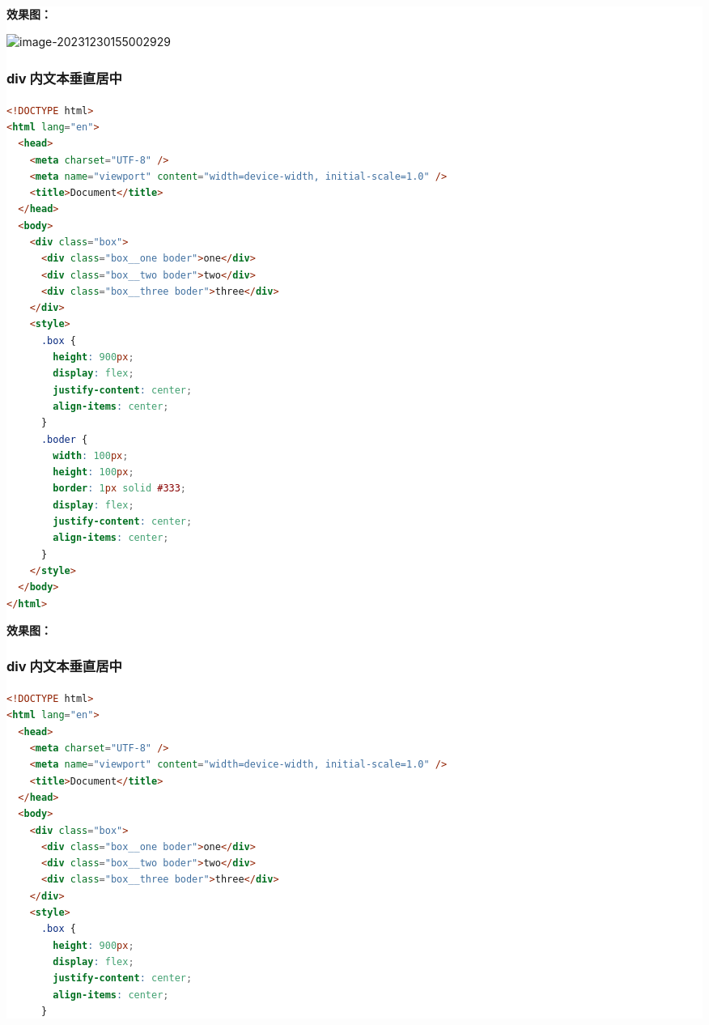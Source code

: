 **效果图：**

![image-20231230155002929](https://tiny-blog.oss-cn-guangzhou.aliyuncs.com/blog/202312301550025.png)

### div 内文本垂直居中

```html
<!DOCTYPE html>
<html lang="en">
  <head>
    <meta charset="UTF-8" />
    <meta name="viewport" content="width=device-width, initial-scale=1.0" />
    <title>Document</title>
  </head>
  <body>
    <div class="box">
      <div class="box__one boder">one</div>
      <div class="box__two boder">two</div>
      <div class="box__three boder">three</div>
    </div>
    <style>
      .box {
        height: 900px;
        display: flex;
        justify-content: center;
        align-items: center;
      }
      .boder {
        width: 100px;
        height: 100px;
        border: 1px solid #333;
        display: flex;
        justify-content: center;
        align-items: center;
      }
    </style>
  </body>
</html>
```

**效果图：**

### div 内文本垂直居中

```html
<!DOCTYPE html>
<html lang="en">
  <head>
    <meta charset="UTF-8" />
    <meta name="viewport" content="width=device-width, initial-scale=1.0" />
    <title>Document</title>
  </head>
  <body>
    <div class="box">
      <div class="box__one boder">one</div>
      <div class="box__two boder">two</div>
      <div class="box__three boder">three</div>
    </div>
    <style>
      .box {
        height: 900px;
        display: flex;
        justify-content: center;
        align-items: center;
      }
```